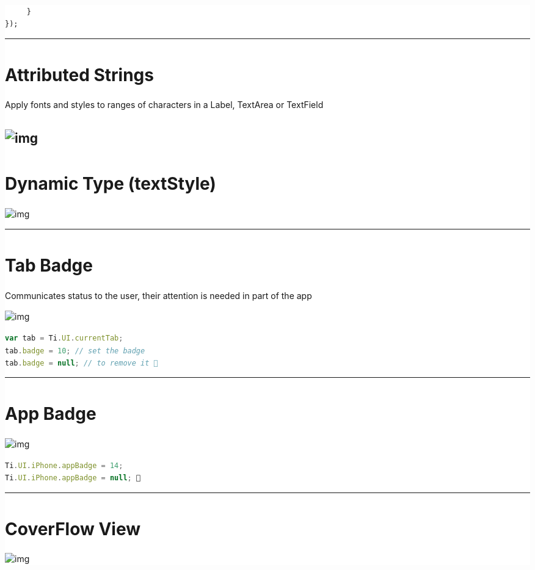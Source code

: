 ```xml
     } 
}); 
```

--- 

# Attributed Strings

Apply fonts and styles to ranges of characters in a Label, TextArea or TextField 

![img](/assets/images/slides/17/image18.png)
--- 

# Dynamic Type (textStyle)

![img](/assets/images/slides/17/image19.png)

--- 

# Tab Badge

Communicates status to the user, their attention is needed in part of the app

![img](/assets/images/slides/17/image20.png)

```javascript
var tab = Ti.UI.currentTab; 
tab.badge = 10; // set the badge 
tab.badge = null; // to remove it 
```

--- 

# App Badge

![img](/assets/images/slides/17/image21.png)

```javascript
Ti.UI.iPhone.appBadge = 14; 
Ti.UI.iPhone.appBadge = null; 
```

--- 

# CoverFlow View

![img](/assets/images/slides/17/image22.png)
